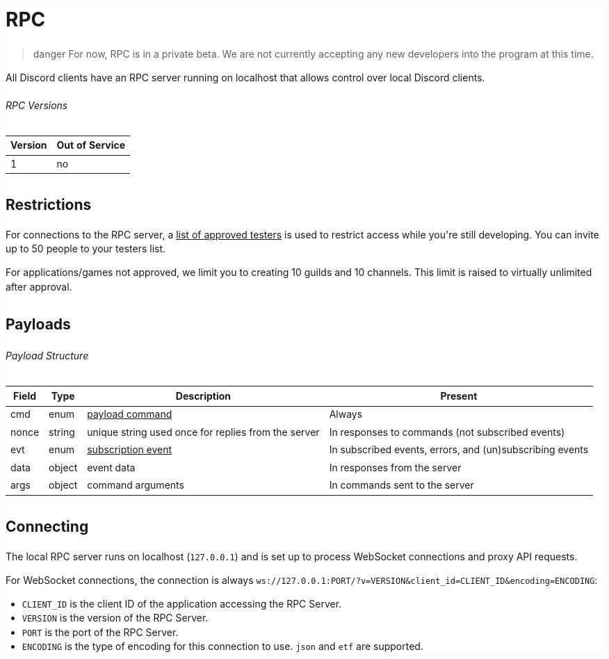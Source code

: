 # RPC

> danger
> For now, RPC is in a private beta. We are not currently accepting any new developers into the program at this time.

All Discord clients have an RPC server running on localhost that allows control over local Discord clients.

###### RPC Versions

| Version | Out of Service |
| ------- | -------------- |
| 1       | no             |

## Restrictions

For connections to the RPC server, a [list of approved testers](#DOCS_TOPICS_RPC/authorize) is used to restrict access while you're still developing. You can invite up to 50 people to your testers list.

For applications/games not approved, we limit you to creating 10 guilds and 10 channels. This limit is raised to virtually unlimited after approval.

## Payloads

###### Payload Structure

| Field | Type   | Description                                                           | Present                                                  |
| ----- | ------ | --------------------------------------------------------------------- | -------------------------------------------------------- |
| cmd   | enum   | [payload command](#DOCS_TOPICS_RPC/commands-and-events-rpc-commands)  | Always                                                   |
| nonce | string | unique string used once for replies from the server                   | In responses to commands (not subscribed events)         |
| evt   | enum   | [subscription event](#DOCS_TOPICS_RPC/commands-and-events-rpc-events) | In subscribed events, errors, and (un)subscribing events |
| data  | object | event data                                                            | In responses from the server                             |
| args  | object | command arguments                                                     | In commands sent to the server                           |

## Connecting

The local RPC server runs on localhost (`127.0.0.1`) and is set up to process WebSocket connections and proxy API requests.

For WebSocket connections, the connection is always `ws://127.0.0.1:PORT/?v=VERSION&client_id=CLIENT_ID&encoding=ENCODING`:

- `CLIENT_ID` is the client ID of the application accessing the RPC Server.
- `VERSION` is the version of the RPC Server.
- `PORT` is the port of the RPC Server.
- `ENCODING` is the type of encoding for this connection to use. `json` and `etf` are supported.
